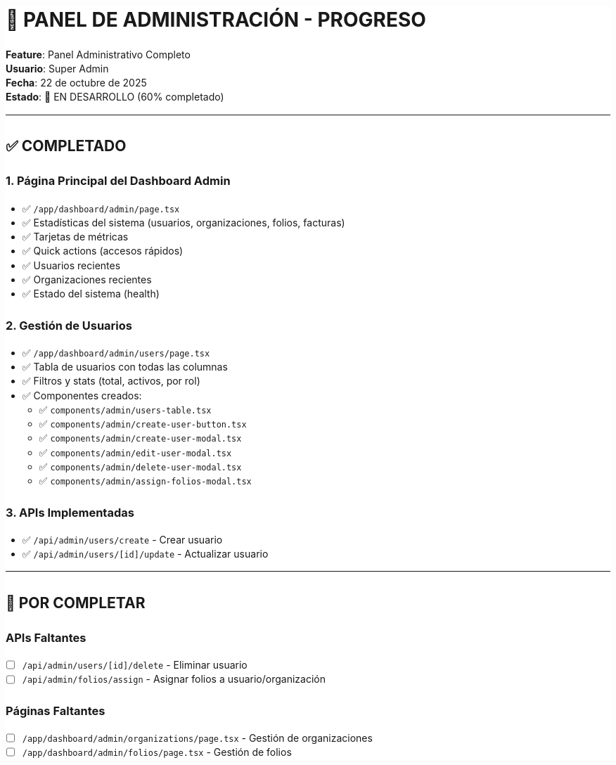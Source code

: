 # 🎯 PANEL DE ADMINISTRACIÓN - PROGRESO

**Feature**: Panel Administrativo Completo  
**Usuario**: Super Admin  
**Fecha**: 22 de octubre de 2025  
**Estado**: 🚧 EN DESARROLLO (60% completado)

---

## ✅ COMPLETADO

### 1. Página Principal del Dashboard Admin
- ✅ `/app/dashboard/admin/page.tsx`
- ✅ Estadísticas del sistema (usuarios, organizaciones, folios, facturas)
- ✅ Tarjetas de métricas
- ✅ Quick actions (accesos rápidos)
- ✅ Usuarios recientes
- ✅ Organizaciones recientes
- ✅ Estado del sistema (health)

### 2. Gestión de Usuarios
- ✅ `/app/dashboard/admin/users/page.tsx`
- ✅ Tabla de usuarios con todas las columnas
- ✅ Filtros y stats (total, activos, por rol)
- ✅ Componentes creados:
  - ✅ `components/admin/users-table.tsx`
  - ✅ `components/admin/create-user-button.tsx`
  - ✅ `components/admin/create-user-modal.tsx`
  - ✅ `components/admin/edit-user-modal.tsx`
  - ✅ `components/admin/delete-user-modal.tsx`
  - ✅ `components/admin/assign-folios-modal.tsx`

### 3. APIs Implementadas
- ✅ `/api/admin/users/create` - Crear usuario
- ✅ `/api/admin/users/[id]/update` - Actualizar usuario

---

## 🚧 POR COMPLETAR

### APIs Faltantes
- [ ] `/api/admin/users/[id]/delete` - Eliminar usuario
- [ ] `/api/admin/folios/assign` - Asignar folios a usuario/organización

### Páginas Faltantes
- [ ] `/app/dashboard/admin/organizations/page.tsx` - Gestión de organizaciones
- [ ] `/app/dashboard/admin/folios/page.tsx` - Gestión de folios
